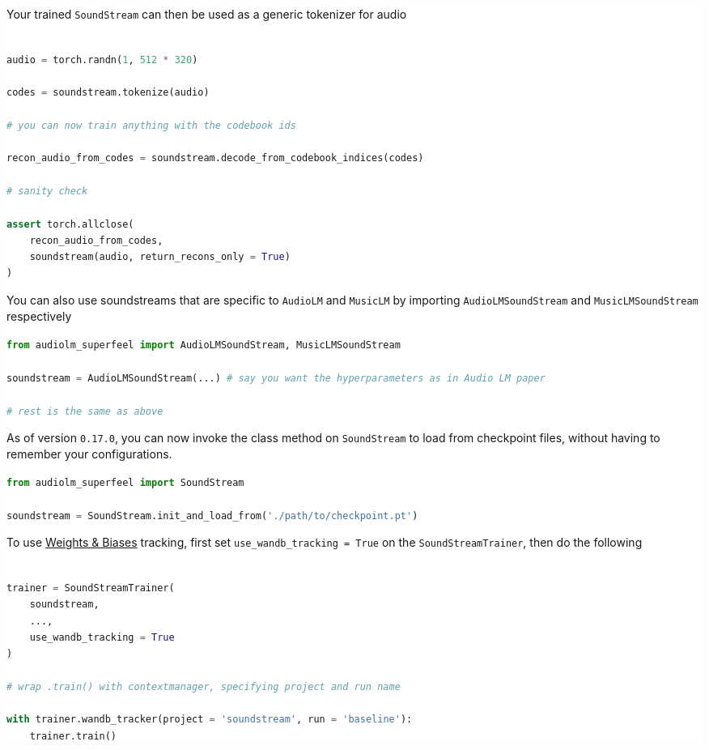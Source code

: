 
Your trained `SoundStream` can then be used as a generic tokenizer for audio

```python

audio = torch.randn(1, 512 * 320)

codes = soundstream.tokenize(audio)

# you can now train anything with the codebook ids

recon_audio_from_codes = soundstream.decode_from_codebook_indices(codes)

# sanity check

assert torch.allclose(
    recon_audio_from_codes,
    soundstream(audio, return_recons_only = True)
)
```

You can also use soundstreams that are specific to `AudioLM` and `MusicLM` by importing `AudioLMSoundStream` and `MusicLMSoundStream` respectively

```python
from audiolm_superfeel import AudioLMSoundStream, MusicLMSoundStream

soundstream = AudioLMSoundStream(...) # say you want the hyperparameters as in Audio LM paper

# rest is the same as above
```

As of version `0.17.0`, you can now invoke the class method on `SoundStream` to load from checkpoint files, without having to remember your configurations.

```python
from audiolm_superfeel import SoundStream

soundstream = SoundStream.init_and_load_from('./path/to/checkpoint.pt')
```

To use <a href="https://wandb.ai">Weights & Biases</a> tracking, first set `use_wandb_tracking = True` on the `SoundStreamTrainer`, then do the following

```python

trainer = SoundStreamTrainer(
    soundstream,
    ...,
    use_wandb_tracking = True
)

# wrap .train() with contextmanager, specifying project and run name

with trainer.wandb_tracker(project = 'soundstream', run = 'baseline'):
    trainer.train()

```
